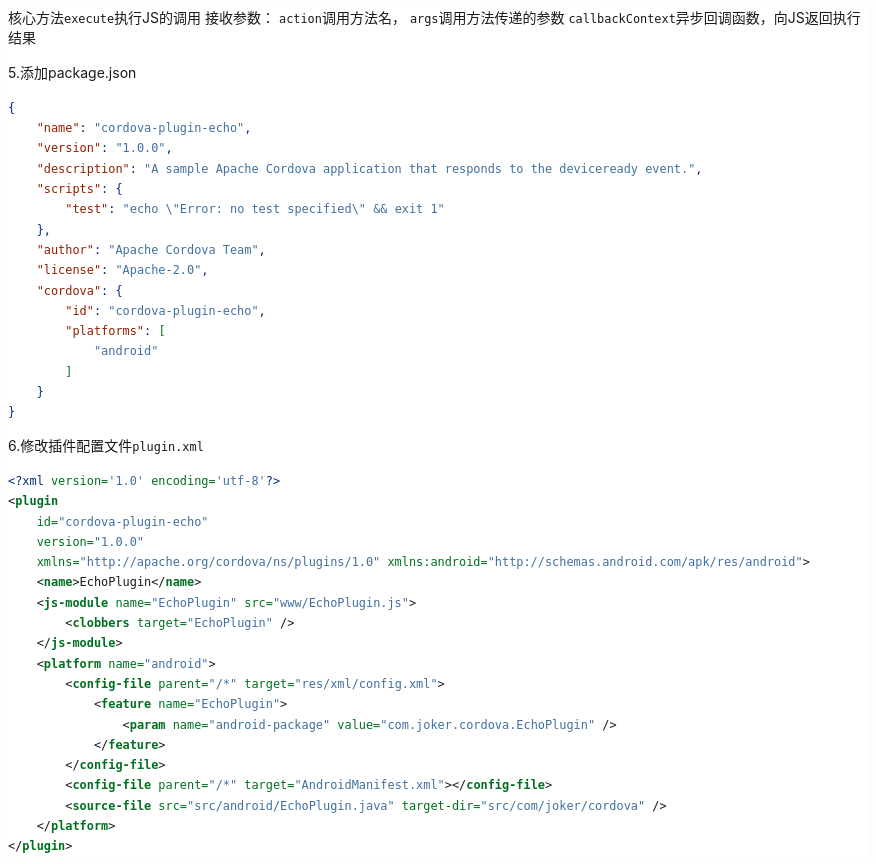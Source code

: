 核心方法`execute`执行JS的调用
接收参数：
`action`调用方法名，
`args`调用方法传递的参数
`callbackContext`异步回调函数，向JS返回执行结果



5.添加package.json

```json
{
    "name": "cordova-plugin-echo",
    "version": "1.0.0",
    "description": "A sample Apache Cordova application that responds to the deviceready event.",
    "scripts": {
        "test": "echo \"Error: no test specified\" && exit 1"
    },
    "author": "Apache Cordova Team",
    "license": "Apache-2.0",
    "cordova": {
        "id": "cordova-plugin-echo",
        "platforms": [
            "android"
        ]
    }
}
```



6.修改插件配置文件`plugin.xml`

```xml
<?xml version='1.0' encoding='utf-8'?>
<plugin 
    id="cordova-plugin-echo" 
    version="1.0.0" 
    xmlns="http://apache.org/cordova/ns/plugins/1.0" xmlns:android="http://schemas.android.com/apk/res/android">
    <name>EchoPlugin</name>
    <js-module name="EchoPlugin" src="www/EchoPlugin.js">
        <clobbers target="EchoPlugin" />
    </js-module>
    <platform name="android">
        <config-file parent="/*" target="res/xml/config.xml">
            <feature name="EchoPlugin">
                <param name="android-package" value="com.joker.cordova.EchoPlugin" />
            </feature>
        </config-file>
        <config-file parent="/*" target="AndroidManifest.xml"></config-file>
        <source-file src="src/android/EchoPlugin.java" target-dir="src/com/joker/cordova" />
    </platform>
</plugin>
```
